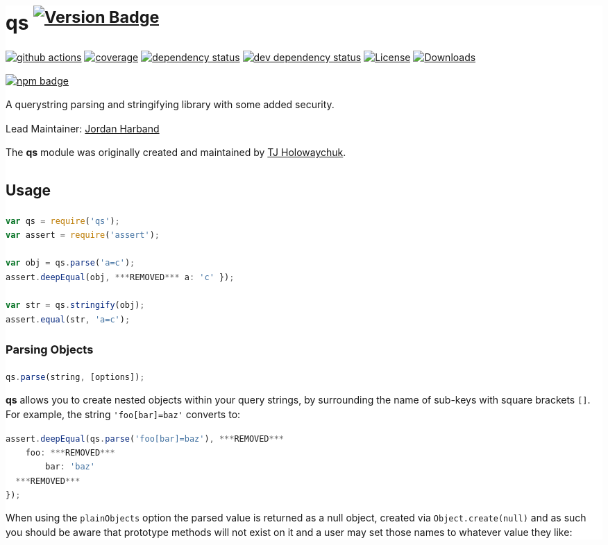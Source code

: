 # qs <sup>[![Version Badge][npm-version-svg]][package-url]</sup>

[![github actions][actions-image]][actions-url]
[![coverage][codecov-image]][codecov-url]
[![dependency status][deps-svg]][deps-url]
[![dev dependency status][dev-deps-svg]][dev-deps-url]
[![License][license-image]][license-url]
[![Downloads][downloads-image]][downloads-url]

[![npm badge][npm-badge-png]][package-url]

A querystring parsing and stringifying library with some added security.

Lead Maintainer: [Jordan Harband](https://github.com/ljharb)

The **qs** module was originally created and maintained by [TJ Holowaychuk](https://github.com/visionmedia/node-querystring).

## Usage

```javascript
var qs = require('qs');
var assert = require('assert');

var obj = qs.parse('a=c');
assert.deepEqual(obj, ***REMOVED*** a: 'c' });

var str = qs.stringify(obj);
assert.equal(str, 'a=c');
```

### Parsing Objects

[](#preventEval)
```javascript
qs.parse(string, [options]);
```

**qs** allows you to create nested objects within your query strings, by surrounding the name of sub-keys with square brackets `[]`.
For example, the string `'foo[bar]=baz'` converts to:

```javascript
assert.deepEqual(qs.parse('foo[bar]=baz'), ***REMOVED***
    foo: ***REMOVED***
        bar: 'baz'
  ***REMOVED***
});
```

When using the `plainObjects` option the parsed value is returned as a null object, created via `Object.create(null)` and as such you should be aware that prototype methods will not exist on it and a user may set those names to whatever value they like:


[package-url]: https://npmjs.org/package/qs
[npm-version-svg]: https://versionbadg.es/ljharb/qs.svg
[deps-svg]: https://david-dm.org/ljharb/qs.svg
[deps-url]: https://david-dm.org/ljharb/qs
[dev-deps-svg]: https://david-dm.org/ljharb/qs/dev-status.svg
[dev-deps-url]: https://david-dm.org/ljharb/qs#info=devDependencies
[npm-badge-png]: https://nodei.co/npm/qs.png?downloads=true&stars=true
[license-image]: https://img.shields.io/npm/l/qs.svg
[license-url]: LICENSE
[downloads-image]: https://img.shields.io/npm/dm/qs.svg
[downloads-url]: https://npm-stat.com/charts.html?package=qs
[codecov-image]: https://codecov.io/gh/ljharb/qs/branch/main/graphs/badge.svg
[codecov-url]: https://app.codecov.io/gh/ljharb/qs/
[actions-image]: https://img.shields.io/endpoint?url=https://github-actions-badge-u3jn4tfpocch.runkit.sh/ljharb/qs
[actions-url]: https://github.com/ljharb/qs/actions